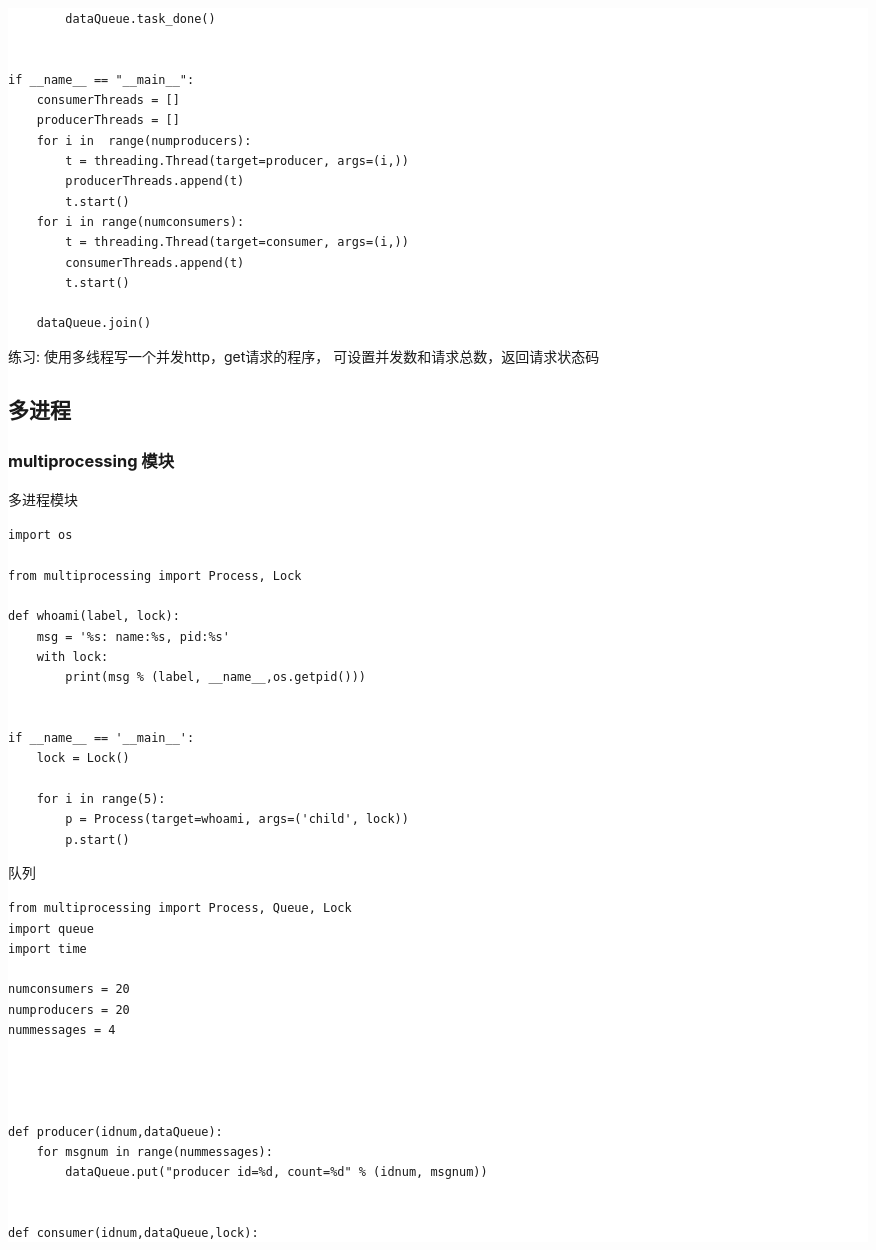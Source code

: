 ````buildoutcfg
        dataQueue.task_done()


if __name__ == "__main__":
    consumerThreads = []
    producerThreads = []
    for i in  range(numproducers):
        t = threading.Thread(target=producer, args=(i,))
        producerThreads.append(t)
        t.start()
    for i in range(numconsumers):
        t = threading.Thread(target=consumer, args=(i,))
        consumerThreads.append(t)
        t.start()

    dataQueue.join()
````


练习: 使用多线程写一个并发http，get请求的程序，
可设置并发数和请求总数，返回请求状态码
## 多进程
###  multiprocessing  模块
多进程模块
````buildoutcfg
import os

from multiprocessing import Process, Lock

def whoami(label, lock):
    msg = '%s: name:%s, pid:%s'
    with lock:
        print(msg % (label, __name__,os.getpid()))


if __name__ == '__main__':
    lock = Lock()

    for i in range(5):
        p = Process(target=whoami, args=('child', lock))
        p.start()
````


队列

```
from multiprocessing import Process, Queue, Lock
import queue
import time

numconsumers = 20
numproducers = 20
nummessages = 4




def producer(idnum,dataQueue):
    for msgnum in range(nummessages):
        dataQueue.put("producer id=%d, count=%d" % (idnum, msgnum))


def consumer(idnum,dataQueue,lock):
```